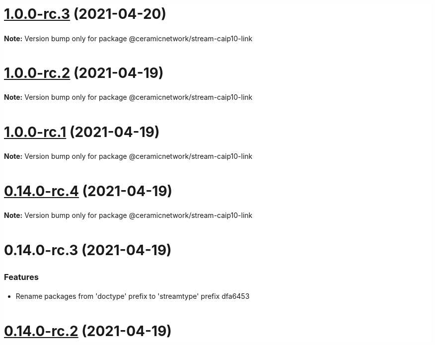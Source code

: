 
# [1.0.0-rc.3](/compare/@ceramicnetwork/stream-caip10-link@1.0.0-rc.2...@ceramicnetwork/stream-caip10-link@1.0.0-rc.3) (2021-04-20)

**Note:** Version bump only for package @ceramicnetwork/stream-caip10-link





# [1.0.0-rc.2](/compare/@ceramicnetwork/stream-caip10-link@1.0.0-rc.1...@ceramicnetwork/stream-caip10-link@1.0.0-rc.2) (2021-04-19)

**Note:** Version bump only for package @ceramicnetwork/stream-caip10-link





# [1.0.0-rc.1](/compare/@ceramicnetwork/stream-caip10-link@0.14.0-rc.4...@ceramicnetwork/stream-caip10-link@1.0.0-rc.1) (2021-04-19)

**Note:** Version bump only for package @ceramicnetwork/stream-caip10-link





# [0.14.0-rc.4](/compare/@ceramicnetwork/stream-caip10-link@0.14.0-rc.3...@ceramicnetwork/stream-caip10-link@0.14.0-rc.4) (2021-04-19)

**Note:** Version bump only for package @ceramicnetwork/stream-caip10-link





# 0.14.0-rc.3 (2021-04-19)


### Features

* Rename packages from 'doctype' prefix to 'streamtype' prefix dfa6453





# [0.14.0-rc.2](/compare/@ceramicnetwork/doctype-caip10-link@0.13.4...@ceramicnetwork/doctype-caip10-link@0.14.0-rc.2) (2021-04-19)
